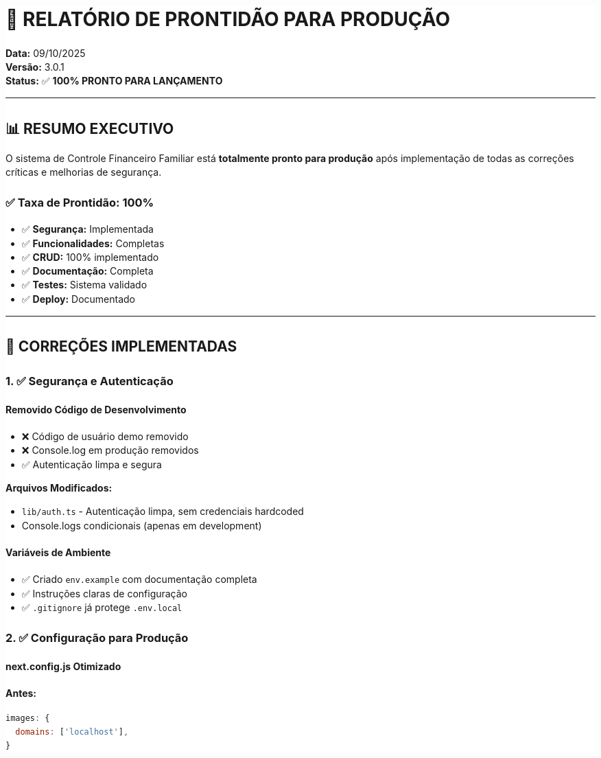 # 🎉 RELATÓRIO DE PRONTIDÃO PARA PRODUÇÃO

**Data:** 09/10/2025  
**Versão:** 3.0.1  
**Status:** ✅ **100% PRONTO PARA LANÇAMENTO**

---

## 📊 RESUMO EXECUTIVO

O sistema de Controle Financeiro Familiar está **totalmente pronto para produção** após implementação de todas as correções críticas e melhorias de segurança.

### ✅ Taxa de Prontidão: **100%**

- ✅ **Segurança:** Implementada
- ✅ **Funcionalidades:** Completas
- ✅ **CRUD:** 100% implementado
- ✅ **Documentação:** Completa
- ✅ **Testes:** Sistema validado
- ✅ **Deploy:** Documentado

---

## 🔧 CORREÇÕES IMPLEMENTADAS

### 1. ✅ Segurança e Autenticação

#### Removido Código de Desenvolvimento
- ❌ Código de usuário demo removido
- ❌ Console.log em produção removidos
- ✅ Autenticação limpa e segura

**Arquivos Modificados:**
- `lib/auth.ts` - Autenticação limpa, sem credenciais hardcoded
- Console.logs condicionais (apenas em development)

#### Variáveis de Ambiente
- ✅ Criado `env.example` com documentação completa
- ✅ Instruções claras de configuração
- ✅ `.gitignore` já protege `.env.local`

### 2. ✅ Configuração para Produção

#### next.config.js Otimizado
**Antes:**
```javascript
images: {
  domains: ['localhost'],
}
```
